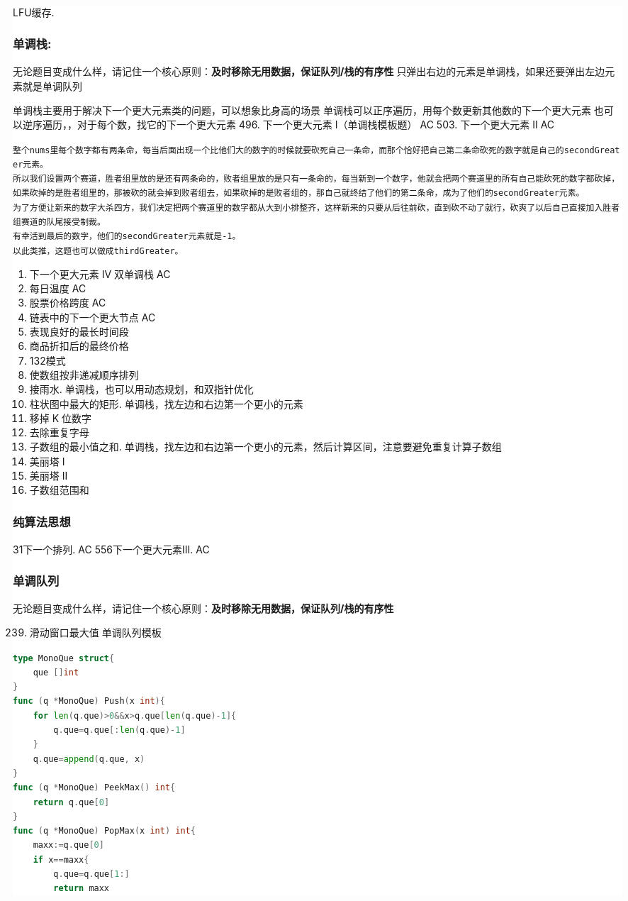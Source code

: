LFU缓存.  

### 单调栈:
无论题目变成什么样，请记住一个核心原则：**及时移除无用数据，保证队列/栈的有序性**
只弹出右边的元素是单调栈，如果还要弹出左边元素就是单调队列

单调栈主要用于解决下一个更大元素类的问题，可以想象比身高的场景 
单调栈可以正序遍历，用每个数更新其他数的下一个更大元素
也可以逆序遍历，，对于每个数，找它的下一个更大元素
496. 下一个更大元素 I（单调栈模板题）  AC
503. 下一个更大元素 II     AC

```
整个nums里每个数字都有两条命，每当后面出现一个比他们大的数字的时候就要砍死自己一条命，而那个恰好把自己第二条命砍死的数字就是自己的secondGreater元素。  
所以我们设置两个赛道，胜者组里放的是还有两条命的，败者组里放的是只有一条命的，每当新到一个数字，他就会把两个赛道里的所有自己能砍死的数字都砍掉，如果砍掉的是胜者组里的，那被砍的就会掉到败者组去，如果砍掉的是败者组的，那自己就终结了他们的第二条命，成为了他们的secondGreater元素。  
为了方便让新来的数字大杀四方，我们决定把两个赛道里的数字都从大到小排整齐，这样新来的只要从后往前砍，直到砍不动了就行，砍爽了以后自己直接加入胜者组赛道的队尾接受制裁。  
有幸活到最后的数字，他们的secondGreater元素就是-1。  
以此类推，这题也可以做成thirdGreater。
```

1. 下一个更大元素 IV  双单调栈        AC
2. 每日温度          AC
3. 股票价格跨度          AC
4. 链表中的下一个更大节点        AC
5. 表现良好的最长时间段
6. 商品折扣后的最终价格
7. 132模式
8. 使数组按非递减顺序排列
9. 接雨水. 单调栈，也可以用动态规划，和双指针优化
10. 柱状图中最大的矩形. 单调栈，找左边和右边第一个更小的元素
11. 移掉 K 位数字
12. 去除重复字母
13. 子数组的最小值之和.  单调栈，找左边和右边第一个更小的元素，然后计算区间，注意要避免重复计算子数组
14. 美丽塔 I
2866. 美丽塔 II
16. 子数组范围和


### 纯算法思想
31下一个排列.  AC
556下一个更大元素III.   AC

### 单调队列
无论题目变成什么样，请记住一个核心原则：**及时移除无用数据，保证队列/栈的有序性**

239. 滑动窗口最大值
单调队列模板
```go
type MonoQue struct{
	que []int
}
func (q *MonoQue) Push(x int){
	for len(q.que)>0&&x>q.que[len(q.que)-1]{
		q.que=q.que[:len(q.que)-1]
	}
	q.que=append(q.que, x)
}
func (q *MonoQue) PeekMax() int{
	return q.que[0]
}
func (q *MonoQue) PopMax(x int) int{
	maxx:=q.que[0]
	if x==maxx{
		q.que=q.que[1:]
		return maxx
```
